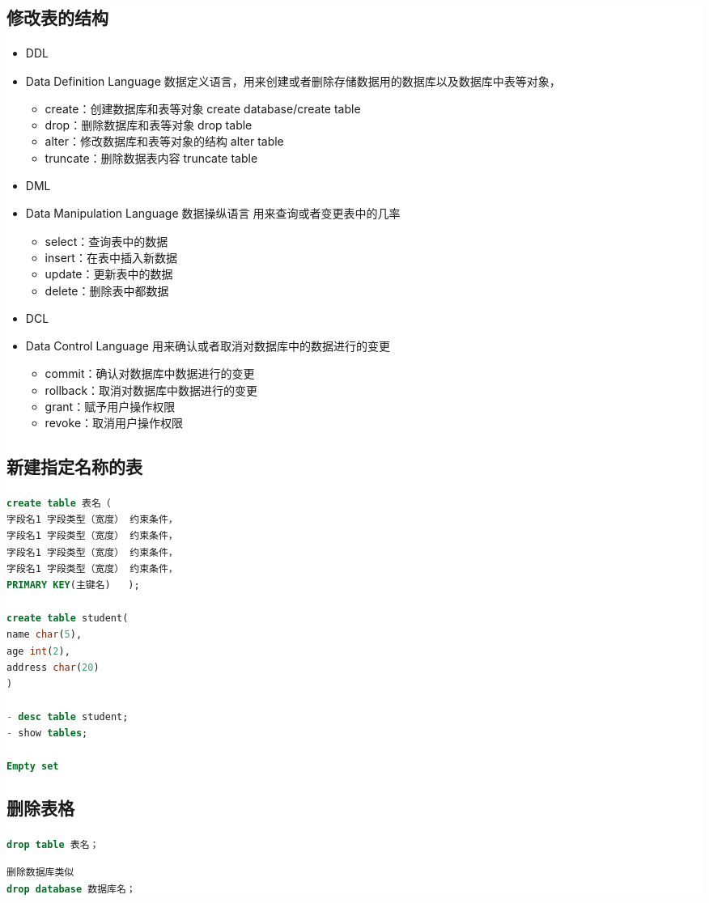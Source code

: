 
## **修改表的结构**

- DDL
- Data Definition Language 数据定义语言，用来创建或者删除存储数据用的数据库以及数据库中表等对象，
    - create：创建数据库和表等对象 create database/create table
    - drop：删除数据库和表等对象 drop table
    - alter：修改数据库和表等对象的结构 alter table
    - truncate：删除数据表内容 truncate table

    
- DML 
- Data Manipulation Language 数据操纵语言 用来查询或者变更表中的几率
    - select：查询表中的数据
    - insert：在表中插入新数据
    - update：更新表中的数据
    - delete：删除表中都数据

- DCL 
- Data Control Language 用来确认或者取消对数据库中的数据进行的变更
    - commit：确认对数据库中数据进行的变更
    - rollback：取消对数据库中数据进行的变更
    - grant：赋予用户操作权限
    - revoke：取消用户操作权限

## **新建指定名称的表**
```sql
create table 表名（
字段名1 字段类型（宽度） 约束条件，
字段名1 字段类型（宽度） 约束条件，
字段名1 字段类型（宽度） 约束条件，     
字段名1 字段类型（宽度） 约束条件，     
PRIMARY KEY(主键名)   );
       
create table student(
name char(5),
age int(2),
address char(20)
)
      
- desc table student;
- show tables;
      
Empty set
```
## **删除表格**
```sql
drop table 表名；
```

```sql
删除数据库类似
drop database 数据库名；
```
